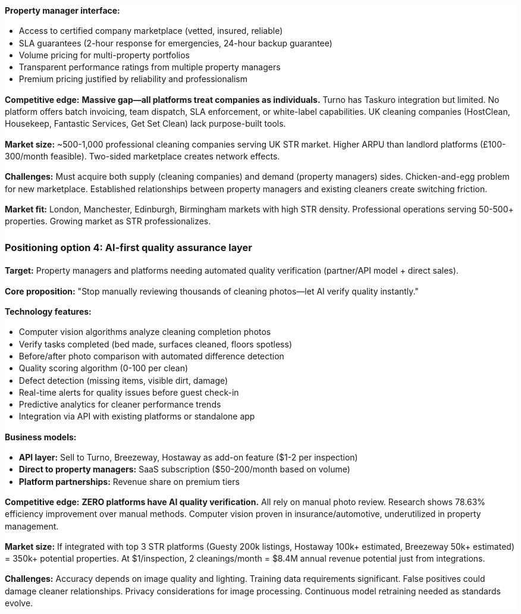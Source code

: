 **Property manager interface:**
- Access to certified company marketplace (vetted, insured, reliable)
- SLA guarantees (2-hour response for emergencies, 24-hour backup guarantee)
- Volume pricing for multi-property portfolios
- Transparent performance ratings from multiple property managers
- Premium pricing justified by reliability and professionalism

**Competitive edge:** **Massive gap—all platforms treat companies as individuals.** Turno has Taskuro integration but limited. No platform offers batch invoicing, team dispatch, SLA enforcement, or white-label capabilities. UK cleaning companies (HostClean, Housekeep, Fantastic Services, Get Set Clean) lack purpose-built tools.

**Market size:** ~500-1,000 professional cleaning companies serving UK STR market. Higher ARPU than landlord platforms (£100-300/month feasible). Two-sided marketplace creates network effects.

**Challenges:** Must acquire both supply (cleaning companies) and demand (property managers) sides. Chicken-and-egg problem for new marketplace. Established relationships between property managers and existing cleaners create switching friction.

**Market fit:** London, Manchester, Edinburgh, Birmingham markets with high STR density. Professional operations serving 50-500+ properties. Growing market as STR professionalizes.

### Positioning option 4: AI-first quality assurance layer

**Target:** Property managers and platforms needing automated quality verification (partner/API model + direct sales).

**Core proposition:** "Stop manually reviewing thousands of cleaning photos—let AI verify quality instantly."

**Technology features:**
- Computer vision algorithms analyze cleaning completion photos
- Verify tasks completed (bed made, surfaces cleaned, floors spotless)
- Before/after photo comparison with automated difference detection
- Quality scoring algorithm (0-100 per clean)
- Defect detection (missing items, visible dirt, damage)
- Real-time alerts for quality issues before guest check-in
- Predictive analytics for cleaner performance trends
- Integration via API with existing platforms or standalone app

**Business models:**
- **API layer:** Sell to Turno, Breezeway, Hostaway as add-on feature ($1-2 per inspection)
- **Direct to property managers:** SaaS subscription ($50-200/month based on volume)
- **Platform partnerships:** Revenue share on premium tiers

**Competitive edge:** **ZERO platforms have AI quality verification.** All rely on manual photo review. Research shows 78.63% efficiency improvement over manual methods. Computer vision proven in insurance/automotive, underutilized in property management.

**Market size:** If integrated with top 3 STR platforms (Guesty 200k listings, Hostaway 100k+ estimated, Breezeway 50k+ estimated) = 350k+ potential properties. At $1/inspection, 2 cleanings/month = $8.4M annual revenue potential just from integrations.

**Challenges:** Accuracy depends on image quality and lighting. Training data requirements significant. False positives could damage cleaner relationships. Privacy considerations for image processing. Continuous model retraining needed as standards evolve.
